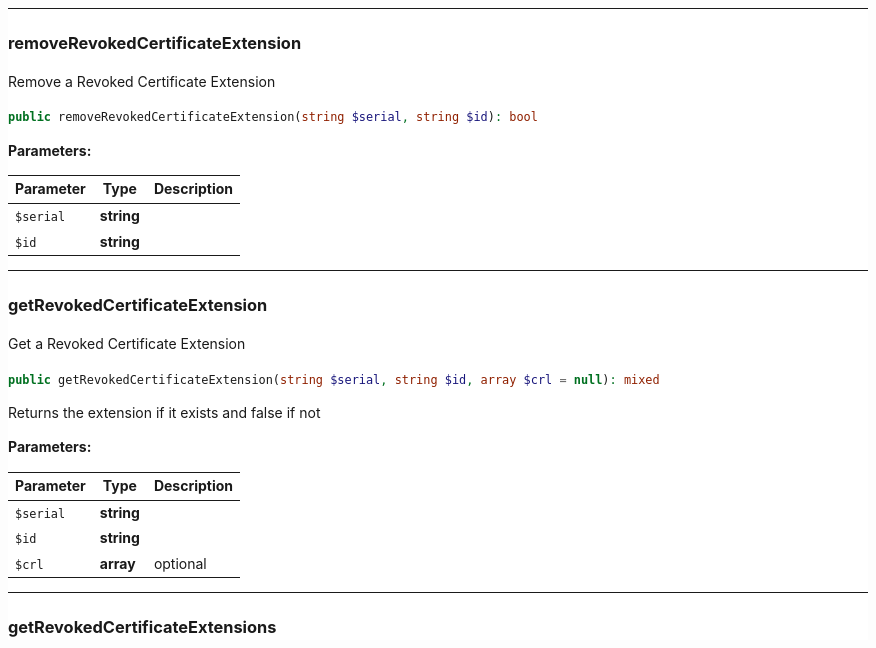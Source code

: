 


***

### removeRevokedCertificateExtension

Remove a Revoked Certificate Extension

```php
public removeRevokedCertificateExtension(string $serial, string $id): bool
```








**Parameters:**

| Parameter | Type | Description |
|-----------|------|-------------|
| `$serial` | **string** |  |
| `$id` | **string** |  |





***

### getRevokedCertificateExtension

Get a Revoked Certificate Extension

```php
public getRevokedCertificateExtension(string $serial, string $id, array $crl = null): mixed
```

Returns the extension if it exists and false if not






**Parameters:**

| Parameter | Type | Description |
|-----------|------|-------------|
| `$serial` | **string** |  |
| `$id` | **string** |  |
| `$crl` | **array** | optional |





***

### getRevokedCertificateExtensions
